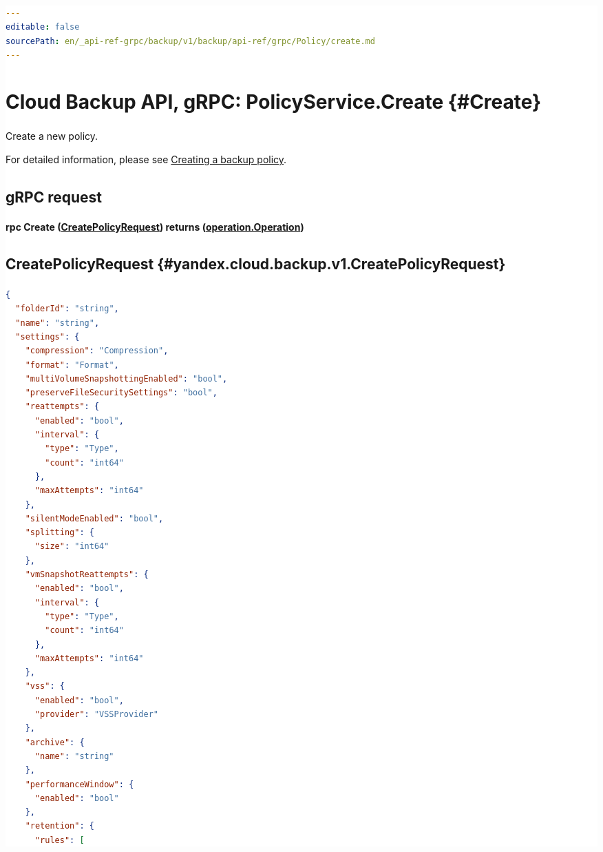 ```yaml
---
editable: false
sourcePath: en/_api-ref-grpc/backup/v1/backup/api-ref/grpc/Policy/create.md
---
```


# Cloud Backup API, gRPC: PolicyService.Create {#Create}

Create a new policy.

For detailed information, please see [Creating a backup policy](/docs/backup/operations/policy-vm/create).

## gRPC request

**rpc Create ([CreatePolicyRequest](#yandex.cloud.backup.v1.CreatePolicyRequest)) returns ([operation.Operation](#yandex.cloud.operation.Operation))**

## CreatePolicyRequest {#yandex.cloud.backup.v1.CreatePolicyRequest}

```json
{
  "folderId": "string",
  "name": "string",
  "settings": {
    "compression": "Compression",
    "format": "Format",
    "multiVolumeSnapshottingEnabled": "bool",
    "preserveFileSecuritySettings": "bool",
    "reattempts": {
      "enabled": "bool",
      "interval": {
        "type": "Type",
        "count": "int64"
      },
      "maxAttempts": "int64"
    },
    "silentModeEnabled": "bool",
    "splitting": {
      "size": "int64"
    },
    "vmSnapshotReattempts": {
      "enabled": "bool",
      "interval": {
        "type": "Type",
        "count": "int64"
      },
      "maxAttempts": "int64"
    },
    "vss": {
      "enabled": "bool",
      "provider": "VSSProvider"
    },
    "archive": {
      "name": "string"
    },
    "performanceWindow": {
      "enabled": "bool"
    },
    "retention": {
      "rules": [
```